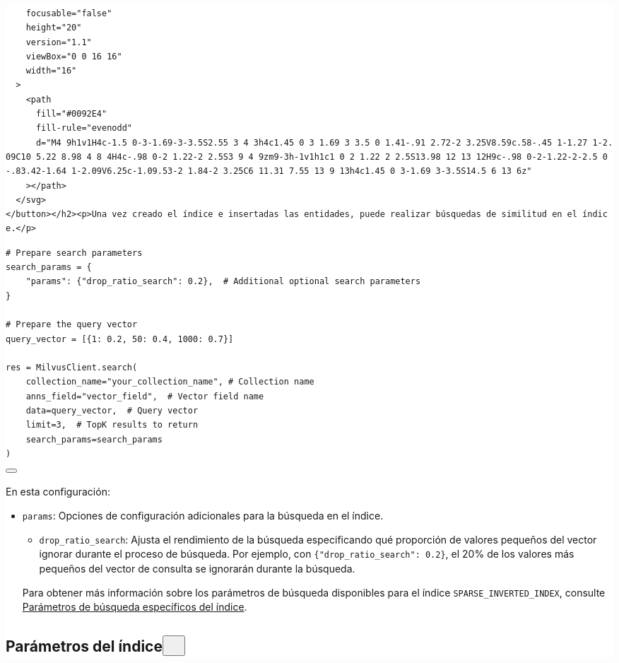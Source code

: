         focusable="false"
        height="20"
        version="1.1"
        viewBox="0 0 16 16"
        width="16"
      >
        <path
          fill="#0092E4"
          fill-rule="evenodd"
          d="M4 9h1v1H4c-1.5 0-3-1.69-3-3.5S2.55 3 4 3h4c1.45 0 3 1.69 3 3.5 0 1.41-.91 2.72-2 3.25V8.59c.58-.45 1-1.27 1-2.09C10 5.22 8.98 4 8 4H4c-.98 0-2 1.22-2 2.5S3 9 4 9zm9-3h-1v1h1c1 0 2 1.22 2 2.5S13.98 12 13 12H9c-.98 0-2-1.22-2-2.5 0-.83.42-1.64 1-2.09V6.25c-1.09.53-2 1.84-2 3.25C6 11.31 7.55 13 9 13h4c1.45 0 3-1.69 3-3.5S14.5 6 13 6z"
        ></path>
      </svg>
    </button></h2><p>Una vez creado el índice e insertadas las entidades, puede realizar búsquedas de similitud en el índice.</p>
<pre><code translate="no" class="language-python"><span class="hljs-comment"># Prepare search parameters</span>
search_params = {
    <span class="hljs-string">&quot;params&quot;</span>: {<span class="hljs-string">&quot;drop_ratio_search&quot;</span>: <span class="hljs-number">0.2</span>},  <span class="hljs-comment"># Additional optional search parameters</span>
}

<span class="hljs-comment"># Prepare the query vector</span>
query_vector = [{<span class="hljs-number">1</span>: <span class="hljs-number">0.2</span>, <span class="hljs-number">50</span>: <span class="hljs-number">0.4</span>, <span class="hljs-number">1000</span>: <span class="hljs-number">0.7</span>}]

res = MilvusClient.search(
    collection_name=<span class="hljs-string">&quot;your_collection_name&quot;</span>, <span class="hljs-comment"># Collection name</span>
    anns_field=<span class="hljs-string">&quot;vector_field&quot;</span>,  <span class="hljs-comment"># Vector field name</span>
    data=query_vector,  <span class="hljs-comment"># Query vector</span>
    limit=<span class="hljs-number">3</span>,  <span class="hljs-comment"># TopK results to return</span>
    search_params=search_params
)
<button class="copy-code-btn"></button></code></pre>
<p>En esta configuración:</p>
<ul>
<li><p><code translate="no">params</code>: Opciones de configuración adicionales para la búsqueda en el índice.</p>
<ul>
<li><code translate="no">drop_ratio_search</code>: Ajusta el rendimiento de la búsqueda especificando qué proporción de valores pequeños del vector ignorar durante el proceso de búsqueda. Por ejemplo, con <code translate="no">{&quot;drop_ratio_search&quot;: 0.2}</code>, el 20% de los valores más pequeños del vector de consulta se ignorarán durante la búsqueda.</li>
</ul>
<p>Para obtener más información sobre los parámetros de búsqueda disponibles para el índice <code translate="no">SPARSE_INVERTED_INDEX</code>, consulte <a href="/docs/es/ivf-flat.md#share-KDWodFEx6oCm2yxgEUAcXaUDnwg">Parámetros de búsqueda específicos del índice</a>.</p></li>
</ul>
<h2 id="Index-params" class="common-anchor-header">Parámetros del índice<button data-href="#Index-params" class="anchor-icon" translate="no">
      <svg translate="no"
        aria-hidden="true"
        focusable="false"
        height="20"
        version="1.1"
        viewBox="0 0 16 16"
        width="16"